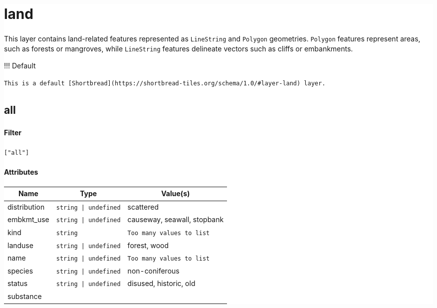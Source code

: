 # land

This layer contains land-related features represented as `LineString` and `Polygon` geometries. `Polygon` features represent areas, such as forests or mangroves, while `LineString` features delineate vectors such as cliffs or embankments.

!!! Default

    This is a default [Shortbread](https://shortbread-tiles.org/schema/1.0/#layer-land) layer.

## all

#### Filter

`["all"]`

#### Attributes

<table>
  <thead>
    <tr>
      <th style="white-space: nowrap">Name</th>
      <th style="white-space: nowrap">Type</th>
      <th>Value(s)</th>
    </tr>
  </thead>
  <tbody>
    <tr>
      <td style="white-space: nowrap">distribution</td>
      <td style="white-space: nowrap"><code>string | undefined</code></td>
      <td>scattered</td>
    </tr>
    <tr>
      <td style="white-space: nowrap">embkmt_use</td>
      <td style="white-space: nowrap"><code>string | undefined</code></td>
      <td>causeway, seawall, stopbank</td>
    </tr>
    <tr>
      <td style="white-space: nowrap">kind</td>
      <td style="white-space: nowrap"><code>string</code></td>
      <td><code>Too many values to list</code></td>
    </tr>
    <tr>
      <td style="white-space: nowrap">landuse</td>
      <td style="white-space: nowrap"><code>string | undefined</code></td>
      <td>forest, wood</td>
    </tr>
    <tr>
      <td style="white-space: nowrap">name</td>
      <td style="white-space: nowrap"><code>string | undefined</code></td>
      <td><code>Too many values to list</code></td>
    </tr>
    <tr>
      <td style="white-space: nowrap">species</td>
      <td style="white-space: nowrap"><code>string | undefined</code></td>
      <td>non-coniferous</td>
    </tr>
    <tr>
      <td style="white-space: nowrap">status</td>
      <td style="white-space: nowrap"><code>string | undefined</code></td>
      <td>disused, historic, old</td>
    </tr>
    <tr>
      <td style="white-space: nowrap">substance</td>